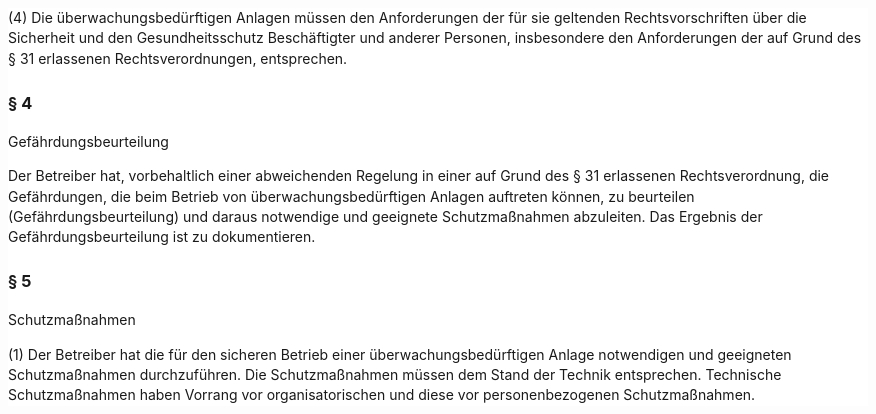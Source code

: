</div>

<div class="jurAbsatz">

(4) Die überwachungsbedürftigen Anlagen müssen den Anforderungen der für
sie geltenden Rechtsvorschriften über die Sicherheit und den
Gesundheitsschutz Beschäftigter und anderer Personen, insbesondere den
Anforderungen der auf Grund des § 31 erlassenen Rechtsverordnungen,
entsprechen.

</div>

</div>

</div>

</div>

<span id="BJNR316200021BJNE000500000.html"></span>

### § 4  
Gefährdungsbeurteilung

<div>

<div class="jnhtml">

<div>

<div class="jurAbsatz">

Der Betreiber hat, vorbehaltlich einer abweichenden Regelung in einer
auf Grund des § 31 erlassenen Rechtsverordnung, die Gefährdungen, die
beim Betrieb von überwachungsbedürftigen Anlagen auftreten können, zu
beurteilen (Gefährdungsbeurteilung) und daraus notwendige und geeignete
Schutzmaßnahmen abzuleiten. Das Ergebnis der Gefährdungsbeurteilung ist
zu dokumentieren.

</div>

</div>

</div>

</div>

<span id="BJNR316200021BJNE000600000.html"></span>

### § 5  
Schutzmaßnahmen

<div>

<div class="jnhtml">

<div>

<div class="jurAbsatz">

(1) Der Betreiber hat die für den sicheren Betrieb einer
überwachungsbedürftigen Anlage notwendigen und geeigneten
Schutzmaßnahmen durchzuführen. Die Schutzmaßnahmen müssen dem Stand der
Technik entsprechen. Technische Schutzmaßnahmen haben Vorrang vor
organisatorischen und diese vor personenbezogenen Schutzmaßnahmen.
